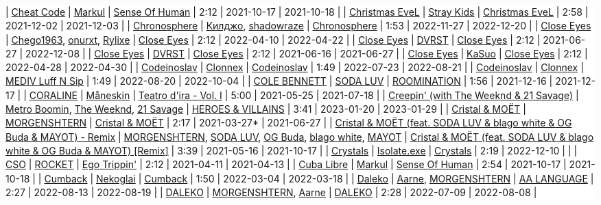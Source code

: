 | [Cheat Code](https://open.spotify.com/track/4K0ELLoquGS6aTRRom52zv) | [Markul](https://open.spotify.com/artist/3Vfd5HJnhjnvdyuQYHtYa2) | [Sense Of Human](https://open.spotify.com/album/1cV2HrhbAAlW4F348o8Bxm) | 2:12 | 2021-10-17 | 2021-10-18 |
| [Christmas EveL](https://open.spotify.com/track/266QhbDtB6QapuIYRBaLFe) | [Stray Kids](https://open.spotify.com/artist/2dIgFjalVxs4ThymZ67YCE) | [Christmas EveL](https://open.spotify.com/album/2zr4ZyuHVj2rL0Gw2zoNgL) | 2:58 | 2021-12-02 | 2021-12-03 |
| [Chronosphere](https://open.spotify.com/track/7vsAZNP2BZiHK8RHyTh7lC) | [Килджо](https://open.spotify.com/artist/5mm0DuZLMUbTCskL9UvDrs), [shadowraze](https://open.spotify.com/artist/0TO6y1x0LQodwBnxGtQu9o) | [Chronosphere](https://open.spotify.com/album/4oQJ9kxH0WpT7EoSq2pZWG) | 1:53 | 2022-11-27 | 2022-12-20 |
| [Close Eyes](https://open.spotify.com/track/7BNWWI6aZPLkYCfRat8HuD) | [Chego1963](https://open.spotify.com/artist/5UkiJi6aTQnJeqCrsGEAt7), [onurxt](https://open.spotify.com/artist/1Sl3NqTA49ay9Cb1ANXQog), [Rylixe](https://open.spotify.com/artist/57wNgV40K2oSH5KyzvVw1F) | [Close Eyes](https://open.spotify.com/album/6phw9EwZgc6h5tmiIRndVe) | 2:12 | 2022-04-10 | 2022-04-22 |
| [Close Eyes](https://open.spotify.com/track/3CLSHJv5aUROAN2vfOyCOh) | [DVRST](https://open.spotify.com/artist/0XFgyr4jwM0MGeZZW0VzA5) | [Close Eyes](https://open.spotify.com/album/3G0b8ob9anYQl8a1t3GpOF) | 2:12 | 2021-06-27 | 2022-12-08 |
| [Close Eyes](https://open.spotify.com/track/4cboAOd9H48uPTWknVyLBq) | [DVRST](https://open.spotify.com/artist/0XFgyr4jwM0MGeZZW0VzA5) | [Close Eyes](https://open.spotify.com/album/5A4ufdNeSzNjZePkkZrhcO) | 2:12 | 2021-06-16 | 2021-06-27 |
| [Close Eyes](https://open.spotify.com/track/220oA415Hr87iYECBgabgE) | [KaSuo](https://open.spotify.com/artist/5XzfL0Zz0gVDDw9aOEtlhn) | [Close Eyes](https://open.spotify.com/album/6vTv8avMRDNfVHZQPAH9aN) | 2:12 | 2022-04-28 | 2022-04-30 |
| [Codeinoslav](https://open.spotify.com/track/0pgbIUVOfAUml2rYrf4hcz) | [Clonnex](https://open.spotify.com/artist/3NOlXM7t15vx8M9hwmQc9L) | [Codeinoslav](https://open.spotify.com/album/5lbBiquAaFHQq63Q9lpcSY) | 1:49 | 2022-07-23 | 2022-08-21 |
| [Codeinoslav](https://open.spotify.com/track/5CYeR5CKXHYsiTQclSp7rw) | [Clonnex](https://open.spotify.com/artist/3NOlXM7t15vx8M9hwmQc9L) | [MEDIV Luff N Sip](https://open.spotify.com/album/6oKn91CSNeDdZHyc2VQnyh) | 1:49 | 2022-08-20 | 2022-10-04 |
| [COLE BENNETT](https://open.spotify.com/track/7zAmDwzflyyiuTmpX0Yw0m) | [SODA LUV](https://open.spotify.com/artist/3TikHXhctY4FUIMlkl0tzR) | [ROOMINATION](https://open.spotify.com/album/7ofd6S4JDREJIPbLqMqWK1) | 1:56 | 2021-12-16 | 2021-12-17 |
| [CORALINE](https://open.spotify.com/track/7HMz8o0m7ASQ3ImFPfhWTY) | [Måneskin](https://open.spotify.com/artist/0lAWpj5szCSwM4rUMHYmrr) | [Teatro d'ira \- Vol\. I](https://open.spotify.com/album/7KF1Ain9mYYlg5M46g0i4A) | 5:00 | 2021-05-25 | 2021-07-18 |
| [Creepin' \(with The Weeknd & 21 Savage\)](https://open.spotify.com/track/2dHHgzDwk4BJdRwy9uXhTO) | [Metro Boomin](https://open.spotify.com/artist/0iEtIxbK0KxaSlF7G42ZOp), [The Weeknd](https://open.spotify.com/artist/1Xyo4u8uXC1ZmMpatF05PJ), [21 Savage](https://open.spotify.com/artist/1URnnhqYAYcrqrcwql10ft) | [HEROES & VILLAINS](https://open.spotify.com/album/7txGsnDSqVMoRl6RQ9XyZP) | 3:41 | 2023-01-20 | 2023-01-29 |
| [Cristal & МОЁТ](https://open.spotify.com/track/4KfmruShP5zOi9hYjM76e6) | [MORGENSHTERN](https://open.spotify.com/artist/0XNKQFs2Ewb3y0VsFUFc5l) | [Cristal & МОЁТ](https://open.spotify.com/album/6PP0Ir5XTp5gksiloHJP6P) | 2:17 | 2021-03-27\* | 2021-06-27 |
| [Cristal & МОЁТ \(feat\. SODA LUV & blago white & OG Buda & MAYOT\) \- Remix](https://open.spotify.com/track/5MAQgObkQo8YHICDRqdYcg) | [MORGENSHTERN](https://open.spotify.com/artist/0XNKQFs2Ewb3y0VsFUFc5l), [SODA LUV](https://open.spotify.com/artist/3TikHXhctY4FUIMlkl0tzR), [OG Buda](https://open.spotify.com/artist/1H1zBr7TXFwTwsHU5kX9gW), [blago white](https://open.spotify.com/artist/5UlVY7KwBwUPvHs1JtmUqy), [MAYOT](https://open.spotify.com/artist/3KtiWEUyKC5lgHedcN6y6C) | [Cristal & МОЁТ \(feat\. SODA LUV & blago white & OG Buda & MAYOT\) \[Remix\]](https://open.spotify.com/album/2ucga5kVGZeeqGiQNOXD3N) | 3:39 | 2021-05-16 | 2021-10-17 |
| [Crystals](https://open.spotify.com/track/2BH3j05ZXWr5PR30sW079d) | [Isolate.exe](https://open.spotify.com/artist/6awzrpxHXHtibHWUv86jVI) | [Crystals](https://open.spotify.com/album/0pbn1QDWs2wOehyxQwVhJS) | 2:19 | 2022-12-10 |  |
| [CSO](https://open.spotify.com/track/0iY7Xc7aT7yJPSCcHiJ1b7) | [ROCKET](https://open.spotify.com/artist/1WAB4gjjNfQpAgT5SoAbRE) | [Ego Trippin'](https://open.spotify.com/album/5VvZWtDFBXYldTujOYb5xG) | 2:12 | 2021-04-11 | 2021-04-13 |
| [Cuba Libre](https://open.spotify.com/track/0ajH0xDpS2HD0nOjikHyfu) | [Markul](https://open.spotify.com/artist/3Vfd5HJnhjnvdyuQYHtYa2) | [Sense Of Human](https://open.spotify.com/album/1cV2HrhbAAlW4F348o8Bxm) | 2:54 | 2021-10-17 | 2021-10-18 |
| [Cumback](https://open.spotify.com/track/0miDZPhTC5rLUc514v6Pck) | [Nekoglai](https://open.spotify.com/artist/2TaI860P5qyn702NYQy7AP) | [Cumback](https://open.spotify.com/album/7A5hO7cSTZ5dNhDzYFKzVb) | 1:50 | 2022-03-04 | 2022-03-18 |
| [Daleko](https://open.spotify.com/track/7n8TQPcPNpmzfKpTBBzsMh) | [Aarne](https://open.spotify.com/artist/5B5qmrbTFvA7TAxWruuwbo), [MORGENSHTERN](https://open.spotify.com/artist/0XNKQFs2Ewb3y0VsFUFc5l) | [AA LANGUAGE](https://open.spotify.com/album/5FU5AT1bUt4YrkrNI8eZ9q) | 2:27 | 2022-08-13 | 2022-08-19 |
| [DALEKO](https://open.spotify.com/track/17SiOJ50b7dQU1ZSFtAXVc) | [MORGENSHTERN](https://open.spotify.com/artist/0XNKQFs2Ewb3y0VsFUFc5l), [Aarne](https://open.spotify.com/artist/5B5qmrbTFvA7TAxWruuwbo) | [DALEKO](https://open.spotify.com/album/129hDAnA0r5LAsUOo1oPAa) | 2:28 | 2022-07-09 | 2022-08-08 |